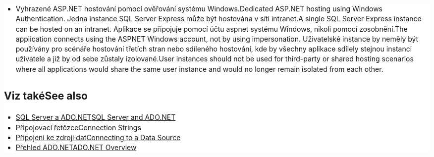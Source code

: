 - <span data-ttu-id="26326-187">Vyhrazené ASP.NET hostování pomocí ověřování systému Windows.</span><span class="sxs-lookup"><span data-stu-id="26326-187">Dedicated ASP.NET hosting using Windows Authentication.</span></span> <span data-ttu-id="26326-188">Jedna instance SQL Server Express může být hostována v síti intranet.</span><span class="sxs-lookup"><span data-stu-id="26326-188">A single SQL Server Express instance can be hosted on an intranet.</span></span> <span data-ttu-id="26326-189">Aplikace se připojuje pomocí účtu aspnet systému Windows, nikoli pomocí zosobnění.</span><span class="sxs-lookup"><span data-stu-id="26326-189">The application connects using the ASPNET Windows account, not by using impersonation.</span></span> <span data-ttu-id="26326-190">Uživatelské instance by neměly být používány pro scénáře hostování třetích stran nebo sdíleného hostování, kde by všechny aplikace sdílely stejnou instanci uživatele a již by od sebe zůstaly izolované.</span><span class="sxs-lookup"><span data-stu-id="26326-190">User instances should not be used for third-party or shared hosting scenarios where all applications would share the same user instance and would no longer remain isolated from each other.</span></span>  
  
## <a name="see-also"></a><span data-ttu-id="26326-191">Viz také</span><span class="sxs-lookup"><span data-stu-id="26326-191">See also</span></span>

- [<span data-ttu-id="26326-192">SQL Server a ADO.NET</span><span class="sxs-lookup"><span data-stu-id="26326-192">SQL Server and ADO.NET</span></span>](index.md)
- [<span data-ttu-id="26326-193">Připojovací řetězce</span><span class="sxs-lookup"><span data-stu-id="26326-193">Connection Strings</span></span>](../connection-strings.md)
- [<span data-ttu-id="26326-194">Připojení ke zdroji dat</span><span class="sxs-lookup"><span data-stu-id="26326-194">Connecting to a Data Source</span></span>](../connecting-to-a-data-source.md)
- [<span data-ttu-id="26326-195">Přehled ADO.NET</span><span class="sxs-lookup"><span data-stu-id="26326-195">ADO.NET Overview</span></span>](../ado-net-overview.md)
